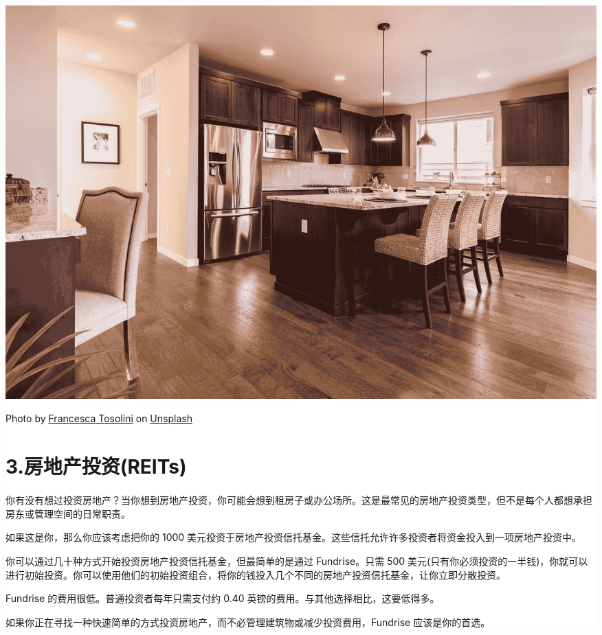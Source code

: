 ![](img/1d777b53c4c9434297afaecf6fe5c614.png)

Photo by [Francesca Tosolini](https://unsplash.com/@fromitaly?utm_source=medium&utm_medium=referral) on [Unsplash](https://unsplash.com?utm_source=medium&utm_medium=referral)

# 3.房地产投资(REITs)

你有没有想过投资房地产？当你想到房地产投资，你可能会想到租房子或办公场所。这是最常见的房地产投资类型，但不是每个人都想承担房东或管理空间的日常职责。

如果这是你，那么你应该考虑把你的 1000 美元投资于房地产投资信托基金。这些信托允许许多投资者将资金投入到一项房地产投资中。

你可以通过几十种方式开始投资房地产投资信托基金，但最简单的是通过 Fundrise。只需 500 美元(只有你必须投资的一半钱)，你就可以进行初始投资。你可以使用他们的初始投资组合，将你的钱投入几个不同的房地产投资信托基金，让你立即分散投资。

Fundrise 的费用很低。普通投资者每年只需支付约 0.40 英镑的费用。与其他选择相比，这要低得多。

如果你正在寻找一种快速简单的方式投资房地产，而不必管理建筑物或减少投资费用，Fundrise 应该是你的首选。
